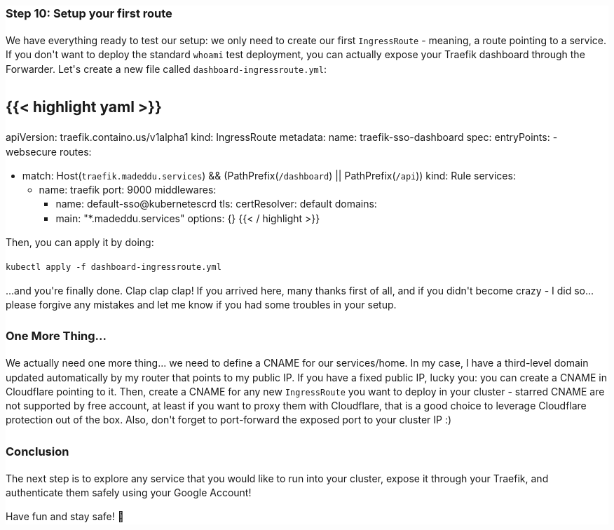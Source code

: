 ### Step 10: Setup your first route

We have everything ready to test our setup: we only need to create our first `IngressRoute` - meaning, a route pointing to a service. If you don't want to deploy the standard `whoami` test deployment, you can actually expose your Traefik dashboard through the Forwarder. Let's create a new file called `dashboard-ingressroute.yml`:

{{< highlight yaml >}}
---
apiVersion: traefik.containo.us/v1alpha1
kind: IngressRoute
metadata:
  name: traefik-sso-dashboard
spec:
  entryPoints:
    - websecure
  routes:
  - match: Host(`traefik.madeddu.services`) && (PathPrefix(`/dashboard`) || PathPrefix(`/api`))
    kind: Rule
    services:
    - name: traefik
      port: 9000
    middlewares:
      - name: default-sso@kubernetescrd
  tls:
    certResolver: default
    domains:
      - main: "*.madeddu.services"
    options: {}
{{< / highlight >}}

Then, you can apply it by doing:

```
kubectl apply -f dashboard-ingressroute.yml
```

...and you're finally done. Clap clap clap! If you arrived here, many thanks first of all, and if you didn't become crazy - I did so... please forgive any mistakes and let me know if you had some troubles in your setup.

### One More Thing...

We actually need one more thing... we need to define a CNAME for our services/home. In my case, I have a third-level domain updated automatically by my router that points to my public IP. If you have a fixed public IP, lucky you: you can create a CNAME in Cloudflare pointing to it. Then, create a CNAME for any new `IngressRoute` you want to deploy in your cluster - starred CNAME are not supported by free account, at least if you want to proxy them with Cloudflare, that is a good choice to leverage Cloudflare protection out of the box. Also, don't forget to port-forward the exposed port to your cluster IP :) 

### Conclusion

The next step is to explore any service that you would like to run into your cluster, expose it through your Traefik, and authenticate them safely using your Google Account!

Have fun and stay safe! 🖖